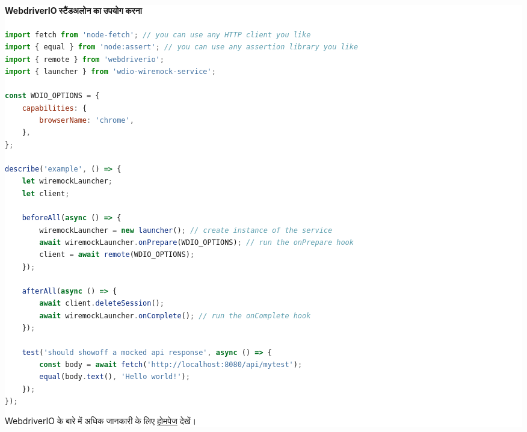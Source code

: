 #### WebdriverIO स्टैंडअलोन का उपयोग करना

```js
import fetch from 'node-fetch'; // you can use any HTTP client you like
import { equal } from 'node:assert'; // you can use any assertion library you like
import { remote } from 'webdriverio';
import { launcher } from 'wdio-wiremock-service';

const WDIO_OPTIONS = {
	capabilities: {
		browserName: 'chrome',
	},
};

describe('example', () => {
	let wiremockLauncher;
	let client;

	beforeAll(async () => {
		wiremockLauncher = new launcher(); // create instance of the service
		await wiremockLauncher.onPrepare(WDIO_OPTIONS); // run the onPrepare hook
		client = await remote(WDIO_OPTIONS);
	});

	afterAll(async () => {
		await client.deleteSession();
		await wiremockLauncher.onComplete(); // run the onComplete hook
	});

	test('should showoff a mocked api response', async () => {
		const body = await fetch('http://localhost:8080/api/mytest');
		equal(body.text(), 'Hello world!');
	});
});
```

WebdriverIO के बारे में अधिक जानकारी के लिए [होमपेज](https://webdriver.io) देखें।
